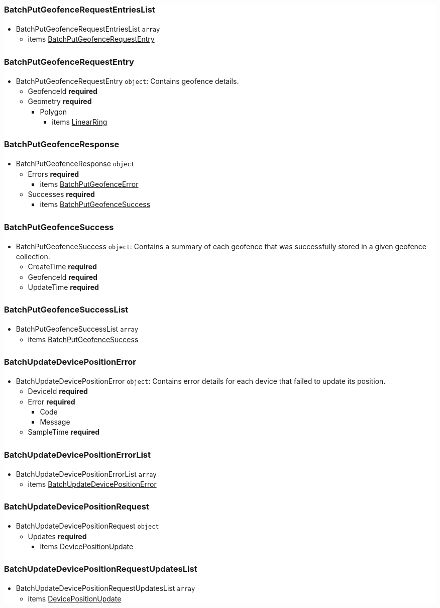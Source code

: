 ### BatchPutGeofenceRequestEntriesList
* BatchPutGeofenceRequestEntriesList `array`
  * items [BatchPutGeofenceRequestEntry](#batchputgeofencerequestentry)

### BatchPutGeofenceRequestEntry
* BatchPutGeofenceRequestEntry `object`: Contains geofence details. 
  * GeofenceId **required**
  * Geometry **required**
    * Polygon
      * items [LinearRing](#linearring)

### BatchPutGeofenceResponse
* BatchPutGeofenceResponse `object`
  * Errors **required**
    * items [BatchPutGeofenceError](#batchputgeofenceerror)
  * Successes **required**
    * items [BatchPutGeofenceSuccess](#batchputgeofencesuccess)

### BatchPutGeofenceSuccess
* BatchPutGeofenceSuccess `object`: Contains a summary of each geofence that was successfully stored in a given geofence collection.
  * CreateTime **required**
  * GeofenceId **required**
  * UpdateTime **required**

### BatchPutGeofenceSuccessList
* BatchPutGeofenceSuccessList `array`
  * items [BatchPutGeofenceSuccess](#batchputgeofencesuccess)

### BatchUpdateDevicePositionError
* BatchUpdateDevicePositionError `object`: Contains error details for each device that failed to update its position.
  * DeviceId **required**
  * Error **required**
    * Code
    * Message
  * SampleTime **required**

### BatchUpdateDevicePositionErrorList
* BatchUpdateDevicePositionErrorList `array`
  * items [BatchUpdateDevicePositionError](#batchupdatedevicepositionerror)

### BatchUpdateDevicePositionRequest
* BatchUpdateDevicePositionRequest `object`
  * Updates **required**
    * items [DevicePositionUpdate](#devicepositionupdate)

### BatchUpdateDevicePositionRequestUpdatesList
* BatchUpdateDevicePositionRequestUpdatesList `array`
  * items [DevicePositionUpdate](#devicepositionupdate)

